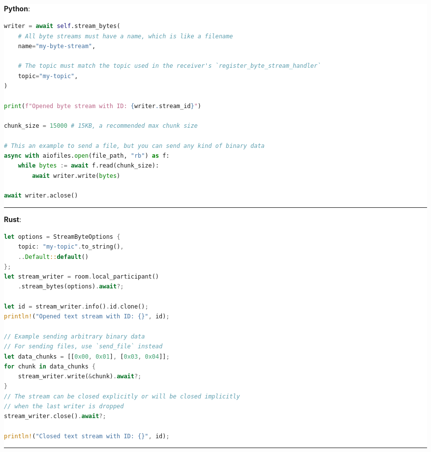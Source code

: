 
**Python**:

```python
writer = await self.stream_bytes(
    # All byte streams must have a name, which is like a filename
    name="my-byte-stream",

    # The topic must match the topic used in the receiver's `register_byte_stream_handler`
    topic="my-topic",
)

print(f"Opened byte stream with ID: {writer.stream_id}")

chunk_size = 15000 # 15KB, a recommended max chunk size

# This an example to send a file, but you can send any kind of binary data
async with aiofiles.open(file_path, "rb") as f:
    while bytes := await f.read(chunk_size):
        await writer.write(bytes)

await writer.aclose()

```

---

**Rust**:

```rust
let options = StreamByteOptions {
    topic: "my-topic".to_string(),
    ..Default::default()
};
let stream_writer = room.local_participant()
    .stream_bytes(options).await?;

let id = stream_writer.info().id.clone();
println!("Opened text stream with ID: {}", id);

// Example sending arbitrary binary data
// For sending files, use `send_file` instead
let data_chunks = [[0x00, 0x01], [0x03, 0x04]];
for chunk in data_chunks {
    stream_writer.write(&chunk).await?;
}
// The stream can be closed explicitly or will be closed implicitly
// when the last writer is dropped
stream_writer.close().await?;

println!("Closed text stream with ID: {}", id);

```

---